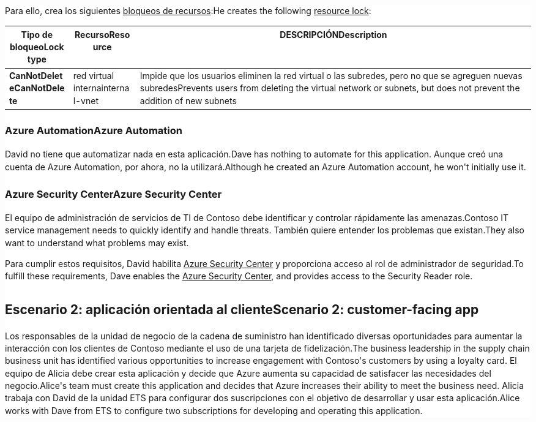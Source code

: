 <span data-ttu-id="97679-227">Para ello, crea los siguientes [bloqueos de recursos](/azure/azure-resource-manager/resource-group-lock-resources):</span><span class="sxs-lookup"><span data-stu-id="97679-227">He creates the following [resource lock](/azure/azure-resource-manager/resource-group-lock-resources):</span></span>

| <span data-ttu-id="97679-228">Tipo de bloqueo</span><span class="sxs-lookup"><span data-stu-id="97679-228">Lock type</span></span> | <span data-ttu-id="97679-229">Recurso</span><span class="sxs-lookup"><span data-stu-id="97679-229">Resource</span></span> | <span data-ttu-id="97679-230">DESCRIPCIÓN</span><span class="sxs-lookup"><span data-stu-id="97679-230">Description</span></span> |
| --- | --- | --- |
| <span data-ttu-id="97679-231">**CanNotDelete**</span><span class="sxs-lookup"><span data-stu-id="97679-231">**CanNotDelete**</span></span> |<span data-ttu-id="97679-232">red virtual interna</span><span class="sxs-lookup"><span data-stu-id="97679-232">internal-vnet</span></span> |<span data-ttu-id="97679-233">Impide que los usuarios eliminen la red virtual o las subredes, pero no que se agreguen nuevas subredes</span><span class="sxs-lookup"><span data-stu-id="97679-233">Prevents users from deleting the virtual network or subnets, but does not prevent the addition of new subnets</span></span> |

### <a name="azure-automation"></a><span data-ttu-id="97679-234">Azure Automation</span><span class="sxs-lookup"><span data-stu-id="97679-234">Azure Automation</span></span>
<span data-ttu-id="97679-235">David no tiene que automatizar nada en esta aplicación.</span><span class="sxs-lookup"><span data-stu-id="97679-235">Dave has nothing to automate for this application.</span></span> <span data-ttu-id="97679-236">Aunque creó una cuenta de Azure Automation, por ahora, no la utilizará.</span><span class="sxs-lookup"><span data-stu-id="97679-236">Although he created an Azure Automation account, he won't initially use it.</span></span>

### <a name="azure-security-center"></a><span data-ttu-id="97679-237">Azure Security Center</span><span class="sxs-lookup"><span data-stu-id="97679-237">Azure Security Center</span></span>
<span data-ttu-id="97679-238">El equipo de administración de servicios de TI de Contoso debe identificar y controlar rápidamente las amenazas.</span><span class="sxs-lookup"><span data-stu-id="97679-238">Contoso IT service management needs to quickly identify and handle threats.</span></span> <span data-ttu-id="97679-239">También quiere entender los problemas que existan.</span><span class="sxs-lookup"><span data-stu-id="97679-239">They also want to understand what problems may exist.</span></span>  

<span data-ttu-id="97679-240">Para cumplir estos requisitos, David habilita [Azure Security Center](/azure/security-center/security-center-intro) y proporciona acceso al rol de administrador de seguridad.</span><span class="sxs-lookup"><span data-stu-id="97679-240">To fulfill these requirements, Dave enables the [Azure Security Center](/azure/security-center/security-center-intro), and provides access to the Security Reader role.</span></span>

## <a name="scenario-2-customer-facing-app"></a><span data-ttu-id="97679-241">Escenario 2: aplicación orientada al cliente</span><span class="sxs-lookup"><span data-stu-id="97679-241">Scenario 2: customer-facing app</span></span>
<span data-ttu-id="97679-242">Los responsables de la unidad de negocio de la cadena de suministro han identificado diversas oportunidades para aumentar la interacción con los clientes de Contoso mediante el uso de una tarjeta de fidelización.</span><span class="sxs-lookup"><span data-stu-id="97679-242">The business leadership in the supply chain business unit has identified various opportunities to increase engagement with Contoso's customers by using a loyalty card.</span></span> <span data-ttu-id="97679-243">El equipo de Alicia debe crear esta aplicación y decide que Azure aumenta su capacidad de satisfacer las necesidades del negocio.</span><span class="sxs-lookup"><span data-stu-id="97679-243">Alice's team must create this application and decides that Azure increases their ability to meet the business need.</span></span> <span data-ttu-id="97679-244">Alicia trabaja con David de la unidad ETS para configurar dos suscripciones con el objetivo de desarrollar y usar esta aplicación.</span><span class="sxs-lookup"><span data-stu-id="97679-244">Alice works with Dave from ETS to configure two subscriptions for developing and operating this application.</span></span>
